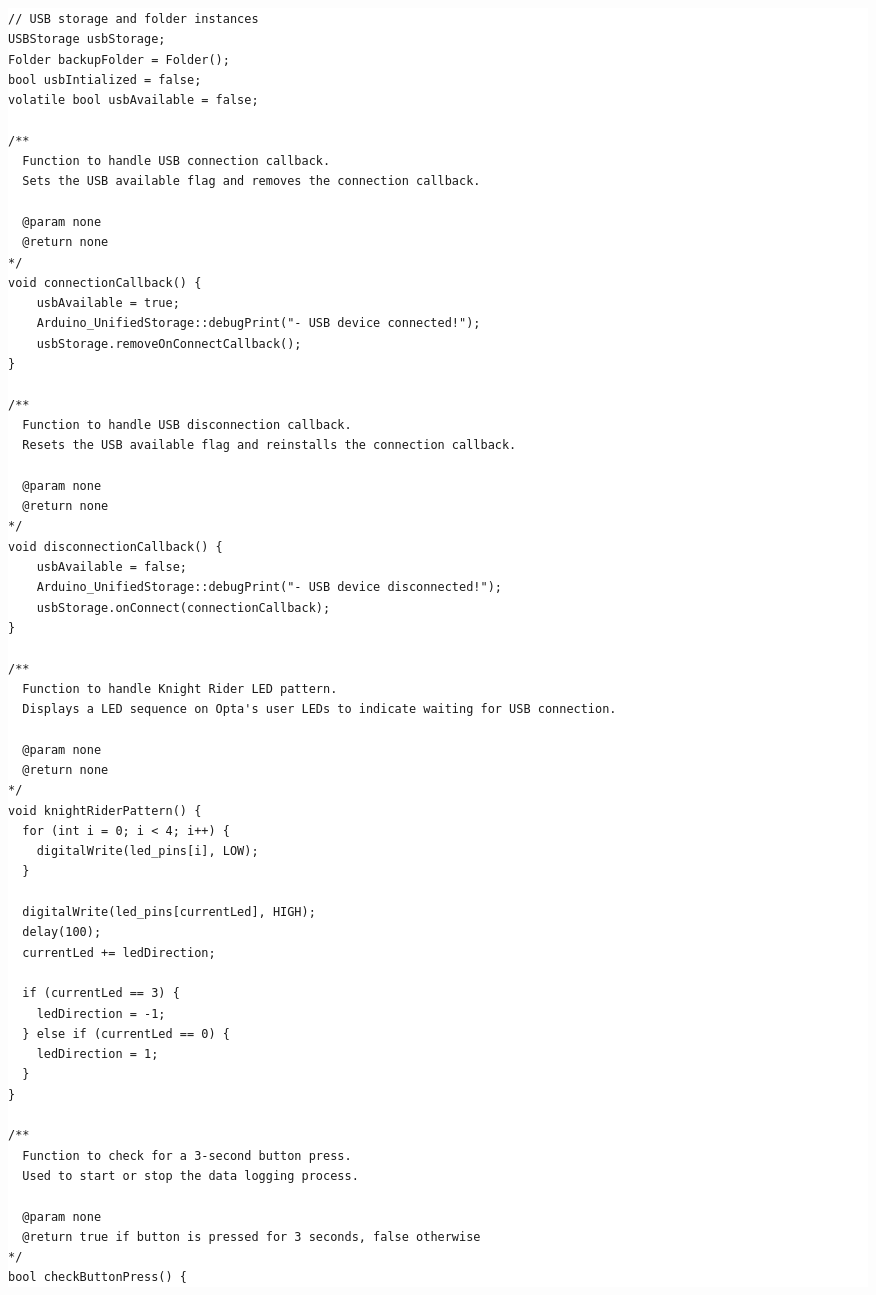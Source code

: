 ```arduino
// USB storage and folder instances
USBStorage usbStorage;
Folder backupFolder = Folder();
bool usbIntialized = false;
volatile bool usbAvailable = false;

/**
  Function to handle USB connection callback.
  Sets the USB available flag and removes the connection callback.

  @param none
  @return none
*/
void connectionCallback() {
    usbAvailable = true;
    Arduino_UnifiedStorage::debugPrint("- USB device connected!");
    usbStorage.removeOnConnectCallback();
}

/**
  Function to handle USB disconnection callback.
  Resets the USB available flag and reinstalls the connection callback.

  @param none
  @return none
*/
void disconnectionCallback() {
    usbAvailable = false;
    Arduino_UnifiedStorage::debugPrint("- USB device disconnected!");
    usbStorage.onConnect(connectionCallback);
}

/**
  Function to handle Knight Rider LED pattern.
  Displays a LED sequence on Opta's user LEDs to indicate waiting for USB connection.

  @param none
  @return none
*/
void knightRiderPattern() {
  for (int i = 0; i < 4; i++) {
    digitalWrite(led_pins[i], LOW);
  }

  digitalWrite(led_pins[currentLed], HIGH);
  delay(100);
  currentLed += ledDirection;

  if (currentLed == 3) {
    ledDirection = -1;
  } else if (currentLed == 0) {
    ledDirection = 1;
  }
}

/**
  Function to check for a 3-second button press.
  Used to start or stop the data logging process.

  @param none
  @return true if button is pressed for 3 seconds, false otherwise
*/
bool checkButtonPress() {
```